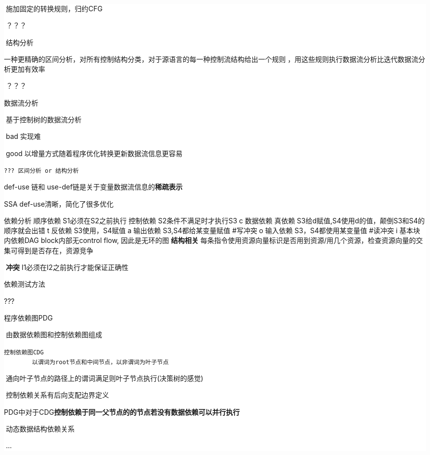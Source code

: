 ​		施加固定的转换规则，归约CFG

​	？？？

​	结构分析

​			一种更精确的区间分析，对所有控制结构分类，对于源语言的每一种控制流结构给出一个规则 ，用这些规则执行数据流分析比迭代数据流分析更加有效率

​		？？？

数据流分析

​	基于控制树的数据流分析

​		bad 实现难

​		good 以增量方式随着程序优化转换更新数据流信息更容易

```
???	区间分析 or 结构分析
```

def-use 链和 use-def链是关于变量数据流信息的**稀疏表示**

SSA def-use清晰，简化了很多优化



依赖分析
	顺序依赖 S1必须在S2之前执行
	控制依赖 S2条件不满足时才执行S3                              c
	数据依赖 
		真依赖 S3给d赋值,S4使用d的值，颠倒S3和S4的顺序就会出错 t 
		反依赖 S3使用，S4赋值                                      a
 		输出依赖 S3,S4都给某变量赋值   #写冲突                   o
 		输入依赖 S3，S4都使用某变量值  #读冲突                   i
 	基本块内依赖DAG
 		block内部无control flow, 因此是无环的图
 		**结构相关** 每条指令使用资源向量标识是否用到资源/用几个资源，检查资源向量的交集可得到是否存在，资源竞争

​		**冲突** I1必须在I2之前执行才能保证正确性

依赖测试方法

???

程序依赖图PDG

​	由数据依赖图和控制依赖图组成

 	控制依赖图CDG
 			以谓词为root节点和中间节点，以非谓词为叶子节点 

​			通向叶子节点的路径上的谓词满足则叶子节点执行(决策树的感觉)

​     控制依赖关系有后向支配边界定义

​	PDG中对于CDG**控制依赖于同一父节点的的节点若没有数据依赖可以并行执行**

​	动态数据结构依赖关系

​	...
